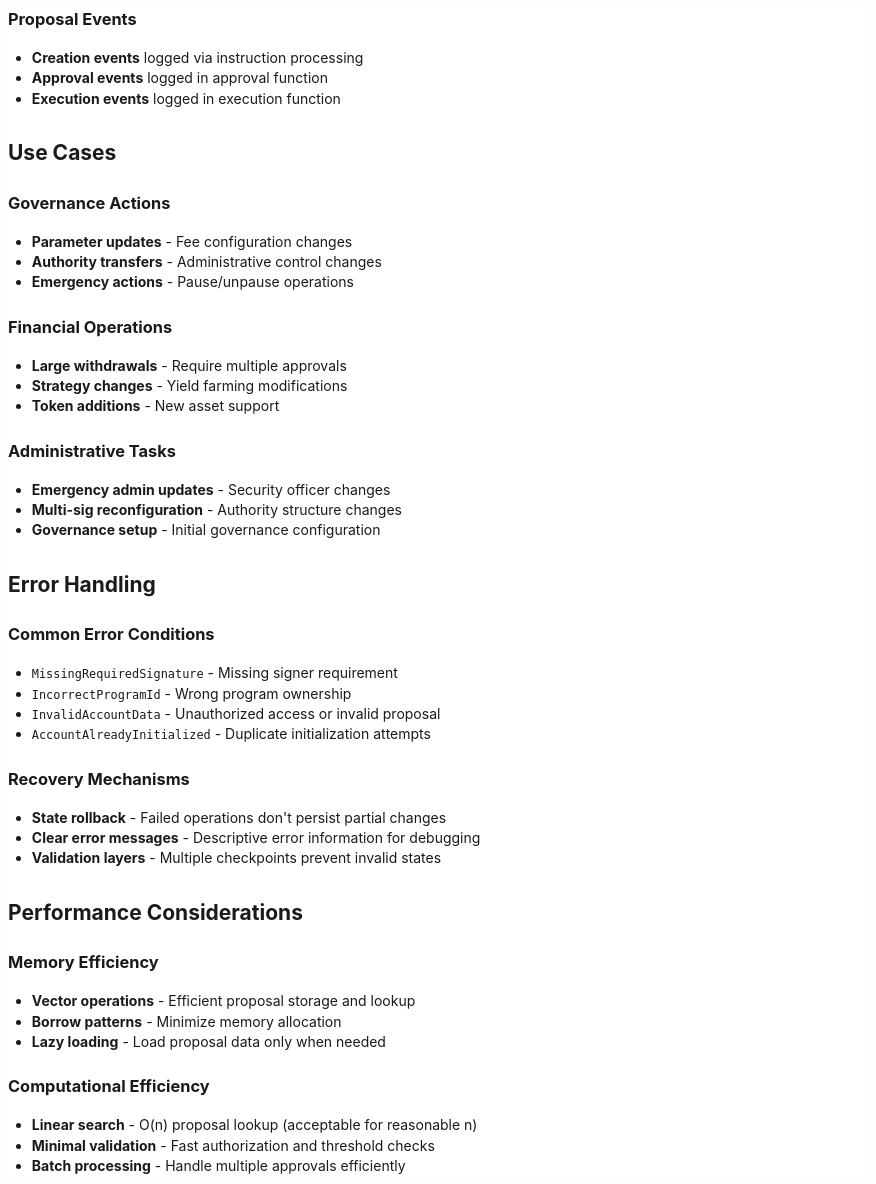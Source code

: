 ### Proposal Events
- **Creation events** logged via instruction processing
- **Approval events** logged in approval function
- **Execution events** logged in execution function

## Use Cases

### Governance Actions
- **Parameter updates** - Fee configuration changes
- **Authority transfers** - Administrative control changes
- **Emergency actions** - Pause/unpause operations

### Financial Operations
- **Large withdrawals** - Require multiple approvals
- **Strategy changes** - Yield farming modifications
- **Token additions** - New asset support

### Administrative Tasks
- **Emergency admin updates** - Security officer changes
- **Multi-sig reconfiguration** - Authority structure changes
- **Governance setup** - Initial governance configuration

## Error Handling

### Common Error Conditions
- `MissingRequiredSignature` - Missing signer requirement
- `IncorrectProgramId` - Wrong program ownership
- `InvalidAccountData` - Unauthorized access or invalid proposal
- `AccountAlreadyInitialized` - Duplicate initialization attempts

### Recovery Mechanisms
- **State rollback** - Failed operations don't persist partial changes
- **Clear error messages** - Descriptive error information for debugging
- **Validation layers** - Multiple checkpoints prevent invalid states

## Performance Considerations

### Memory Efficiency
- **Vector operations** - Efficient proposal storage and lookup
- **Borrow patterns** - Minimize memory allocation
- **Lazy loading** - Load proposal data only when needed

### Computational Efficiency
- **Linear search** - O(n) proposal lookup (acceptable for reasonable n)
- **Minimal validation** - Fast authorization and threshold checks
- **Batch processing** - Handle multiple approvals efficiently
